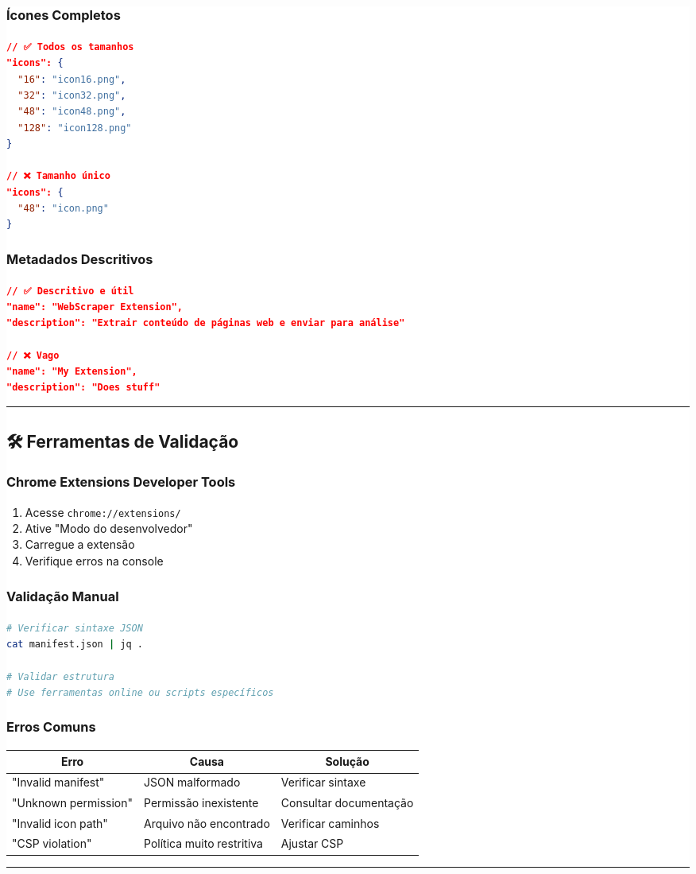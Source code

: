 ### Ícones Completos
```json
// ✅ Todos os tamanhos
"icons": {
  "16": "icon16.png",
  "32": "icon32.png", 
  "48": "icon48.png",
  "128": "icon128.png"
}

// ❌ Tamanho único
"icons": {
  "48": "icon.png"
}
```

### Metadados Descritivos
```json
// ✅ Descritivo e útil
"name": "WebScraper Extension",
"description": "Extrair conteúdo de páginas web e enviar para análise"

// ❌ Vago
"name": "My Extension",
"description": "Does stuff"
```

---

## 🛠️ Ferramentas de Validação

### Chrome Extensions Developer Tools
1. Acesse `chrome://extensions/`
2. Ative "Modo do desenvolvedor"
3. Carregue a extensão
4. Verifique erros na console

### Validação Manual
```bash
# Verificar sintaxe JSON
cat manifest.json | jq .

# Validar estrutura
# Use ferramentas online ou scripts específicos
```

### Erros Comuns
| Erro | Causa | Solução |
|------|-------|---------|
| "Invalid manifest" | JSON malformado | Verificar sintaxe |
| "Unknown permission" | Permissão inexistente | Consultar documentação |
| "Invalid icon path" | Arquivo não encontrado | Verificar caminhos |
| "CSP violation" | Política muito restritiva | Ajustar CSP |

---